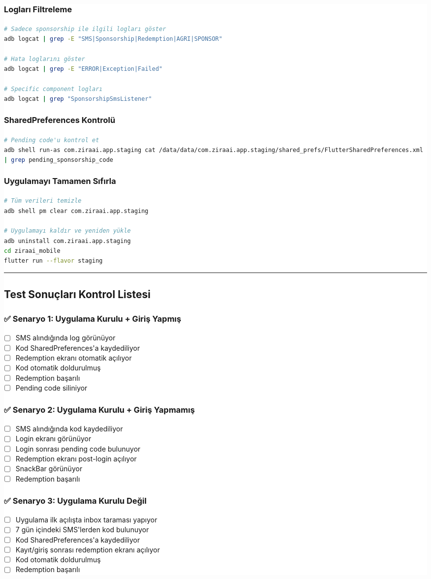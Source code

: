 ### Logları Filtreleme
```bash
# Sadece sponsorship ile ilgili logları göster
adb logcat | grep -E "SMS|Sponsorship|Redemption|AGRI|SPONSOR"

# Hata loglarını göster
adb logcat | grep -E "ERROR|Exception|Failed"

# Specific component logları
adb logcat | grep "SponsorshipSmsListener"
```

### SharedPreferences Kontrolü
```bash
# Pending code'u kontrol et
adb shell run-as com.ziraai.app.staging cat /data/data/com.ziraai.app.staging/shared_prefs/FlutterSharedPreferences.xml | grep pending_sponsorship_code
```

### Uygulamayı Tamamen Sıfırla
```bash
# Tüm verileri temizle
adb shell pm clear com.ziraai.app.staging

# Uygulamayı kaldır ve yeniden yükle
adb uninstall com.ziraai.app.staging
cd ziraai_mobile
flutter run --flavor staging
```

---

## Test Sonuçları Kontrol Listesi

### ✅ Senaryo 1: Uygulama Kurulu + Giriş Yapmış
- [ ] SMS alındığında log görünüyor
- [ ] Kod SharedPreferences'a kaydediliyor
- [ ] Redemption ekranı otomatik açılıyor
- [ ] Kod otomatik doldurulmuş
- [ ] Redemption başarılı
- [ ] Pending code siliniyor

### ✅ Senaryo 2: Uygulama Kurulu + Giriş Yapmamış
- [ ] SMS alındığında kod kaydediliyor
- [ ] Login ekranı görünüyor
- [ ] Login sonrası pending code bulunuyor
- [ ] Redemption ekranı post-login açılıyor
- [ ] SnackBar görünüyor
- [ ] Redemption başarılı

### ✅ Senaryo 3: Uygulama Kurulu Değil
- [ ] Uygulama ilk açılışta inbox taraması yapıyor
- [ ] 7 gün içindeki SMS'lerden kod bulunuyor
- [ ] Kod SharedPreferences'a kaydediliyor
- [ ] Kayıt/giriş sonrası redemption ekranı açılıyor
- [ ] Kod otomatik doldurulmuş
- [ ] Redemption başarılı
